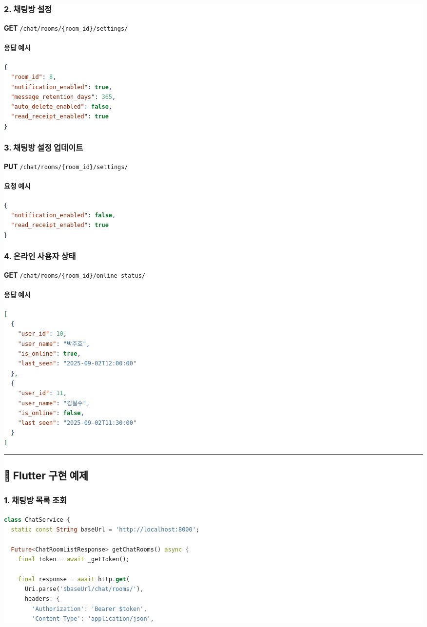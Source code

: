 ### 2. 채팅방 설정
**GET** `/chat/rooms/{room_id}/settings/`

#### 응답 예시
```json
{
  "room_id": 8,
  "notification_enabled": true,
  "message_retention_days": 365,
  "auto_delete_enabled": false,
  "read_receipt_enabled": true
}
```

### 3. 채팅방 설정 업데이트
**PUT** `/chat/rooms/{room_id}/settings/`

#### 요청 예시
```json
{
  "notification_enabled": false,
  "read_receipt_enabled": true
}
```

### 4. 온라인 사용자 상태
**GET** `/chat/rooms/{room_id}/online-status/`

#### 응답 예시
```json
[
  {
    "user_id": 10,
    "user_name": "박주호",
    "is_online": true,
    "last_seen": "2025-09-02T12:00:00"
  },
  {
    "user_id": 11,
    "user_name": "김철수",
    "is_online": false,
    "last_seen": "2025-09-02T11:30:00"
  }
]
```

---

## 📱 Flutter 구현 예제

### 1. 채팅방 목록 조회
```dart
class ChatService {
  static const String baseUrl = 'http://localhost:8000';
  
  Future<ChatRoomListResponse> getChatRooms() async {
    final token = await _getToken();
    
    final response = await http.get(
      Uri.parse('$baseUrl/chat/rooms/'),
      headers: {
        'Authorization': 'Bearer $token',
        'Content-Type': 'application/json',
```